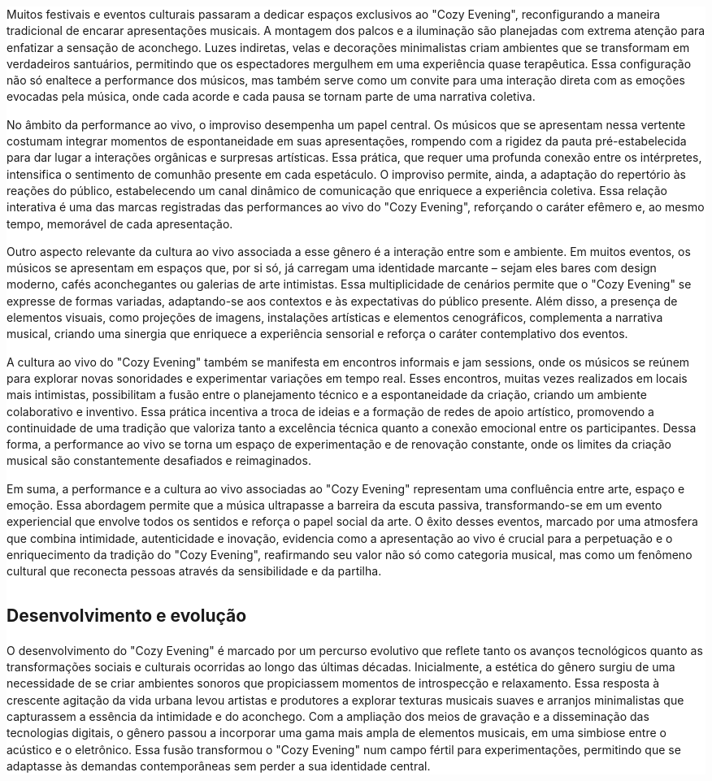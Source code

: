 Muitos festivais e eventos culturais passaram a dedicar espaços exclusivos ao "Cozy Evening", reconfigurando a maneira tradicional de encarar apresentações musicais. A montagem dos palcos e a iluminação são planejadas com extrema atenção para enfatizar a sensação de aconchego. Luzes indiretas, velas e decorações minimalistas criam ambientes que se transformam em verdadeiros santuários, permitindo que os espectadores mergulhem em uma experiência quase terapêutica. Essa configuração não só enaltece a performance dos músicos, mas também serve como um convite para uma interação direta com as emoções evocadas pela música, onde cada acorde e cada pausa se tornam parte de uma narrativa coletiva.  

No âmbito da performance ao vivo, o improviso desempenha um papel central. Os músicos que se apresentam nessa vertente costumam integrar momentos de espontaneidade em suas apresentações, rompendo com a rigidez da pauta pré-estabelecida para dar lugar a interações orgânicas e surpresas artísticas. Essa prática, que requer uma profunda conexão entre os intérpretes, intensifica o sentimento de comunhão presente em cada espetáculo. O improviso permite, ainda, a adaptação do repertório às reações do público, estabelecendo um canal dinâmico de comunicação que enriquece a experiência coletiva. Essa relação interativa é uma das marcas registradas das performances ao vivo do "Cozy Evening", reforçando o caráter efêmero e, ao mesmo tempo, memorável de cada apresentação.  

Outro aspecto relevante da cultura ao vivo associada a esse gênero é a interação entre som e ambiente. Em muitos eventos, os músicos se apresentam em espaços que, por si só, já carregam uma identidade marcante – sejam eles bares com design moderno, cafés aconchegantes ou galerias de arte intimistas. Essa multiplicidade de cenários permite que o "Cozy Evening" se expresse de formas variadas, adaptando-se aos contextos e às expectativas do público presente. Além disso, a presença de elementos visuais, como projeções de imagens, instalações artísticas e elementos cenográficos, complementa a narrativa musical, criando uma sinergia que enriquece a experiência sensorial e reforça o caráter contemplativo dos eventos.  

A cultura ao vivo do "Cozy Evening" também se manifesta em encontros informais e jam sessions, onde os músicos se reúnem para explorar novas sonoridades e experimentar variações em tempo real. Esses encontros, muitas vezes realizados em locais mais intimistas, possibilitam a fusão entre o planejamento técnico e a espontaneidade da criação, criando um ambiente colaborativo e inventivo. Essa prática incentiva a troca de ideias e a formação de redes de apoio artístico, promovendo a continuidade de uma tradição que valoriza tanto a excelência técnica quanto a conexão emocional entre os participantes. Dessa forma, a performance ao vivo se torna um espaço de experimentação e de renovação constante, onde os limites da criação musical são constantemente desafiados e reimaginados.  

Em suma, a performance e a cultura ao vivo associadas ao "Cozy Evening" representam uma confluência entre arte, espaço e emoção. Essa abordagem permite que a música ultrapasse a barreira da escuta passiva, transformando-se em um evento experiencial que envolve todos os sentidos e reforça o papel social da arte. O êxito desses eventos, marcado por uma atmosfera que combina intimidade, autenticidade e inovação, evidencia como a apresentação ao vivo é crucial para a perpetuação e o enriquecimento da tradição do "Cozy Evening", reafirmando seu valor não só como categoria musical, mas como um fenômeno cultural que reconecta pessoas através da sensibilidade e da partilha.


## Desenvolvimento e evolução

O desenvolvimento do "Cozy Evening" é marcado por um percurso evolutivo que reflete tanto os avanços tecnológicos quanto as transformações sociais e culturais ocorridas ao longo das últimas décadas. Inicialmente, a estética do gênero surgiu de uma necessidade de se criar ambientes sonoros que propiciassem momentos de introspecção e relaxamento. Essa resposta à crescente agitação da vida urbana levou artistas e produtores a explorar texturas musicais suaves e arranjos minimalistas que capturassem a essência da intimidade e do aconchego. Com a ampliação dos meios de gravação e a disseminação das tecnologias digitais, o gênero passou a incorporar uma gama mais ampla de elementos musicais, em uma simbiose entre o acústico e o eletrônico. Essa fusão transformou o "Cozy Evening" num campo fértil para experimentações, permitindo que se adaptasse às demandas contemporâneas sem perder a sua identidade central.  
